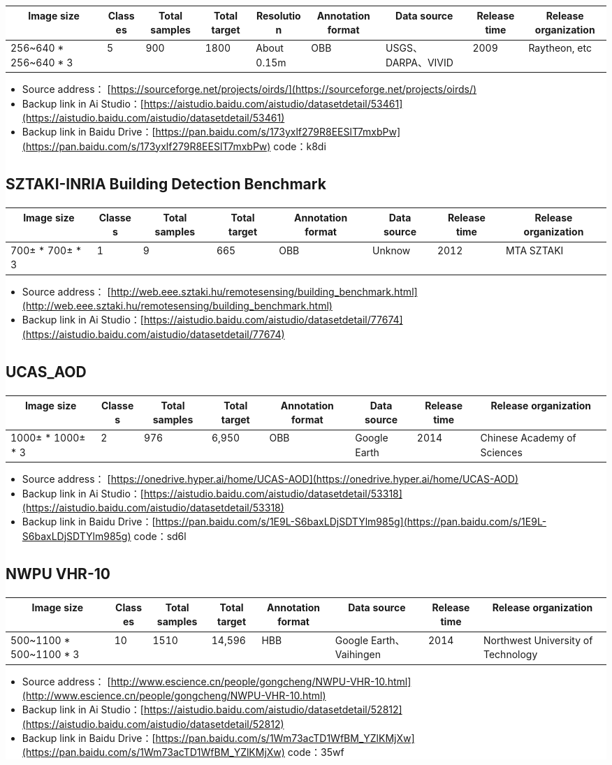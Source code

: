 
| Image size        | Classes | Total samples | Total target | Resolution | Annotation format | Data source     | Release time | Release organization |
| ----------------------- | -------- | ---------- | ---------- | --------- | ---------- | -------------------- | ---------- | ------------ |
| 256~640 * 256~640 * 3 | 5      | 900      | 1800     | About 0.15m | OBB      | USGS、DARPA、VIVID | 2009     | Raytheon, etc |

* Source address：			[https://sourceforge.net/projects/oirds/](https://sourceforge.net/projects/oirds/)
* Backup link in Ai Studio：[https://aistudio.baidu.com/aistudio/datasetdetail/53461](https://aistudio.baidu.com/aistudio/datasetdetail/53461)
* Backup link in Baidu Drive：[https://pan.baidu.com/s/173yxlf279R8EESlT7mxbPw](https://pan.baidu.com/s/173yxlf279R8EESlT7mxbPw) code：k8di

## SZTAKI-INRIA Building Detection Benchmark


| Image size    | Classes | Total samples | Total target | Annotation format | Data source | Release time | Release organization |
| ------------------- | -------- | ---------- | ---------- | ---------- | -------- | ---------- | ------------ |
| 700± * 700± * 3 | 1      | 9        | 665      | OBB      | Unknow | 2012     | MTA SZTAKI |

* Source address：			[http://web.eee.sztaki.hu/remotesensing/building_benchmark.html](http://web.eee.sztaki.hu/remotesensing/building_benchmark.html)
* Backup link in Ai Studio：[https://aistudio.baidu.com/aistudio/datasetdetail/77674](https://aistudio.baidu.com/aistudio/datasetdetail/77674)

## UCAS_AOD


| Image size      | Classes | Total samples | Total target | Annotation format | Data source | Release time | Release organization |
| --------------------- | -------- | ---------- | ---------- | ---------- | -------------- | ---------- | ---------- |
| 1000± * 1000± * 3 | 2      | 976      | 6,950    | OBB      | Google Earth | 2014     | Chinese Academy of Sciences |

* Source address：			[https://onedrive.hyper.ai/home/UCAS-AOD](https://onedrive.hyper.ai/home/UCAS-AOD)
* Backup link in Ai Studio：[https://aistudio.baidu.com/aistudio/datasetdetail/53318](https://aistudio.baidu.com/aistudio/datasetdetail/53318)
* Backup link in Baidu Drive：[https://pan.baidu.com/s/1E9L-S6baxLDjSDTYlm985g](https://pan.baidu.com/s/1E9L-S6baxLDjSDTYlm985g) code：sd6l

## NWPU VHR-10


| Image size          | Classes | Total samples | Total target | Annotation format | Data source          | Release time | Release organization |
| ------------------------- | -------- | ---------- | ---------- | ---------- | ------------------------- | ---------- | -------------- |
| 500~1100 * 500~1100 * 3 | 10     | 1510     | 14,596   | HBB      | Google Earth、Vaihingen | 2014     | Northwest University of Technology |

* Source address：			[http://www.escience.cn/people/gongcheng/NWPU-VHR-10.html](http://www.escience.cn/people/gongcheng/NWPU-VHR-10.html)
* Backup link in Ai Studio：[https://aistudio.baidu.com/aistudio/datasetdetail/52812](https://aistudio.baidu.com/aistudio/datasetdetail/52812)
* Backup link in Baidu Drive：[https://pan.baidu.com/s/1Wm73acTD1WfBM_YZlKMjXw](https://pan.baidu.com/s/1Wm73acTD1WfBM_YZlKMjXw) code：35wf
